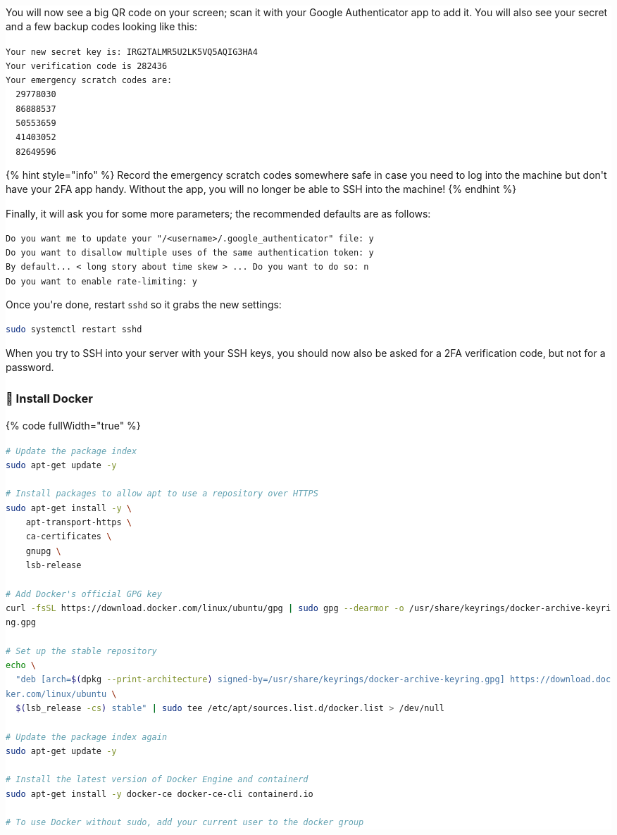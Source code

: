 You will now see a big QR code on your screen; scan it with your Google Authenticator app to add it. You will also see your secret and a few backup codes looking like this:

```
Your new secret key is: IRG2TALMR5U2LK5VQ5AQIG3HA4
Your verification code is 282436
Your emergency scratch codes are:
  29778030
  86888537
  50553659
  41403052
  82649596
```

{% hint style="info" %}
Record the emergency scratch codes somewhere safe in case you need to log into the machine but don't have your 2FA app handy. Without the app, you will no longer be able to SSH into the machine!
{% endhint %}

Finally, it will ask you for some more parameters; the recommended defaults are as follows:

```
Do you want me to update your "/<username>/.google_authenticator" file: y
Do you want to disallow multiple uses of the same authentication token: y
By default... < long story about time skew > ... Do you want to do so: n
Do you want to enable rate-limiting: y
```

Once you're done, restart `sshd` so it grabs the new settings:

```bash
sudo systemctl restart sshd
```

When you try to SSH into your server with your SSH keys, you should now also be asked for a 2FA verification code, but not for a password.

### 🐳 Install Docker

{% code fullWidth="true" %}
```bash
# Update the package index
sudo apt-get update -y

# Install packages to allow apt to use a repository over HTTPS
sudo apt-get install -y \
    apt-transport-https \
    ca-certificates \
    gnupg \
    lsb-release
    
# Add Docker's official GPG key
curl -fsSL https://download.docker.com/linux/ubuntu/gpg | sudo gpg --dearmor -o /usr/share/keyrings/docker-archive-keyring.gpg

# Set up the stable repository
echo \
  "deb [arch=$(dpkg --print-architecture) signed-by=/usr/share/keyrings/docker-archive-keyring.gpg] https://download.docker.com/linux/ubuntu \
  $(lsb_release -cs) stable" | sudo tee /etc/apt/sources.list.d/docker.list > /dev/null

# Update the package index again
sudo apt-get update -y

# Install the latest version of Docker Engine and containerd
sudo apt-get install -y docker-ce docker-ce-cli containerd.io

# To use Docker without sudo, add your current user to the docker group
```